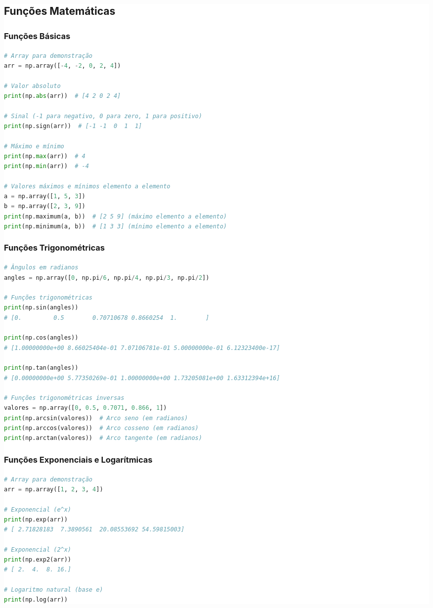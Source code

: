 ## Funções Matemáticas

### Funções Básicas

```python
# Array para demonstração
arr = np.array([-4, -2, 0, 2, 4])

# Valor absoluto
print(np.abs(arr))  # [4 2 0 2 4]

# Sinal (-1 para negativo, 0 para zero, 1 para positivo)
print(np.sign(arr))  # [-1 -1  0  1  1]

# Máximo e mínimo
print(np.max(arr))  # 4
print(np.min(arr))  # -4

# Valores máximos e mínimos elemento a elemento
a = np.array([1, 5, 3])
b = np.array([2, 3, 9])
print(np.maximum(a, b))  # [2 5 9] (máximo elemento a elemento)
print(np.minimum(a, b))  # [1 3 3] (mínimo elemento a elemento)
```

### Funções Trigonométricas

```python
# Ângulos em radianos
angles = np.array([0, np.pi/6, np.pi/4, np.pi/3, np.pi/2])

# Funções trigonométricas
print(np.sin(angles))
# [0.         0.5        0.70710678 0.8660254  1.        ]

print(np.cos(angles))
# [1.00000000e+00 8.66025404e-01 7.07106781e-01 5.00000000e-01 6.12323400e-17]

print(np.tan(angles))
# [0.00000000e+00 5.77350269e-01 1.00000000e+00 1.73205081e+00 1.63312394e+16]

# Funções trigonométricas inversas
valores = np.array([0, 0.5, 0.7071, 0.866, 1])
print(np.arcsin(valores))  # Arco seno (em radianos)
print(np.arccos(valores))  # Arco cosseno (em radianos)
print(np.arctan(valores))  # Arco tangente (em radianos)
```

### Funções Exponenciais e Logarítmicas

```python
# Array para demonstração
arr = np.array([1, 2, 3, 4])

# Exponencial (e^x)
print(np.exp(arr))
# [ 2.71828183  7.3890561  20.08553692 54.59815003]

# Exponencial (2^x)
print(np.exp2(arr))
# [ 2.  4.  8. 16.]

# Logaritmo natural (base e)
print(np.log(arr))
```